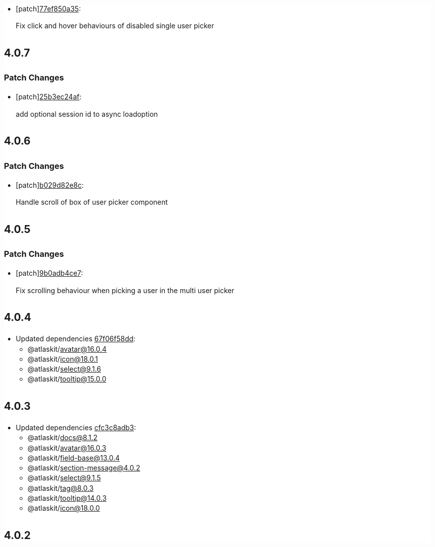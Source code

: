 - [patch][77ef850a35](https://bitbucket.org/atlassian/atlaskit-mk-2/commits/77ef850a35):

  Fix click and hover behaviours of disabled single user picker

## 4.0.7

### Patch Changes

- [patch][25b3ec24af](https://bitbucket.org/atlassian/atlaskit-mk-2/commits/25b3ec24af):

  add optional session id to async loadoption

## 4.0.6

### Patch Changes

- [patch][b029d82e8c](https://bitbucket.org/atlassian/atlaskit-mk-2/commits/b029d82e8c):

  Handle scroll of box of user picker component

## 4.0.5

### Patch Changes

- [patch][9b0adb4ce7](https://bitbucket.org/atlassian/atlaskit-mk-2/commits/9b0adb4ce7):

  Fix scrolling behaviour when picking a user in the multi user picker

## 4.0.4

- Updated dependencies [67f06f58dd](https://bitbucket.org/atlassian/atlaskit-mk-2/commits/67f06f58dd):
  - @atlaskit/avatar@16.0.4
  - @atlaskit/icon@18.0.1
  - @atlaskit/select@9.1.6
  - @atlaskit/tooltip@15.0.0

## 4.0.3

- Updated dependencies [cfc3c8adb3](https://bitbucket.org/atlassian/atlaskit-mk-2/commits/cfc3c8adb3):
  - @atlaskit/docs@8.1.2
  - @atlaskit/avatar@16.0.3
  - @atlaskit/field-base@13.0.4
  - @atlaskit/section-message@4.0.2
  - @atlaskit/select@9.1.5
  - @atlaskit/tag@8.0.3
  - @atlaskit/tooltip@14.0.3
  - @atlaskit/icon@18.0.0

## 4.0.2
